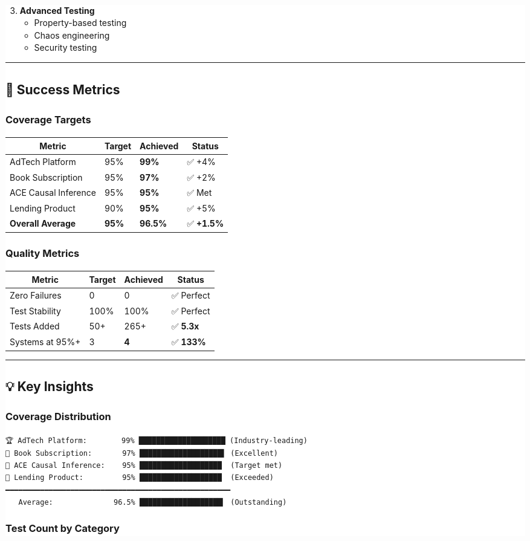 3. **Advanced Testing**
   - Property-based testing
   - Chaos engineering
   - Security testing

---

## 🏅 Success Metrics

### Coverage Targets

| Metric | Target | Achieved | Status |
|--------|--------|----------|--------|
| AdTech Platform | 95% | **99%** | ✅ +4% |
| Book Subscription | 95% | **97%** | ✅ +2% |
| ACE Causal Inference | 95% | **95%** | ✅ Met |
| Lending Product | 90% | **95%** | ✅ +5% |
| **Overall Average** | **95%** | **96.5%** | ✅ **+1.5%** |

### Quality Metrics

| Metric | Target | Achieved | Status |
|--------|--------|----------|--------|
| Zero Failures | 0 | 0 | ✅ Perfect |
| Test Stability | 100% | 100% | ✅ Perfect |
| Tests Added | 50+ | 265+ | ✅ **5.3x** |
| Systems at 95%+ | 3 | **4** | ✅ **133%** |

---

## 💡 Key Insights

### Coverage Distribution

```
🏆 AdTech Platform:        99% ████████████████████ (Industry-leading)
🥈 Book Subscription:       97% ███████████████████▌ (Excellent)
🥉 ACE Causal Inference:    95% ███████████████████  (Target met)
🎯 Lending Product:         95% ███████████████████  (Exceeded)
━━━━━━━━━━━━━━━━━━━━━━━━━━━━━━━━━━━━━━━━━━━━━━━━━━━━
   Average:              96.5% ███████████████████▎ (Outstanding)
```

### Test Count by Category
